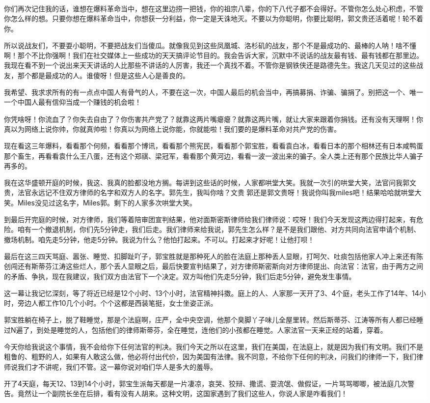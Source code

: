 


你们再次记住我的话，谁想在爆料革命当中，想在这里边捞一把钱，你的祖宗八辈，你的下八代子都不会得好。不管你怎么处心积虑，不管你怎么样的想。只要你想在爆料革命当中，你想获一分利益，你一定是天诛地灭。不要以为你聪明，你要比聪明，郭文贵还活着呢！轮不着你。




所以说战友们，不要耍小聪明，不要把战友们当傻瓜。就像我见到这些凤凰城、洛杉矶的战友，那个不是最成功的、最棒的人呐！啥不懂啊！那个不比你强啊！我们在社交媒体上一些成功的天天搞评论节目的。我会告诉大家，沉默中不说话的战友最有钱、最有钱都在那里边。我现在看不到一个说出来天天讲话的人比那些不讲话的人厉害，我还一个真找不着。不管你是钢铁侠还是路德先生。我这几天见过的这些战友，那个都是最成功的人。谁傻呀！但是这些人心是善良的。




我希望、我求求所有的有一点点中国人有骨气的人，不要在这一次，中国人最后的机会当中，再搞募捐、诈骗、骗捐了。别把这一个、唯一一个中国人最有信仰当成一个赚钱的机会啦！




你凭啥呀！你流血了？你失去自由了？你伤害共产党了？就靠这两片嘴瘪瘪？就靠这两片嘴，就让大家来跟着你捐钱。还有没有天理啊！你真以为网络上说你帅，你就真帅啦！你真以为网络上说你能，你就能啦！我们要的是爆料革命对共产党的伤害。




现在看这三年爆料，看看那个何频，看看那个博讯，看看那个熊宪民，看看那个郭宝胜，看看袁白冰，看看日本的那个相林还有日本咸鸭蛋那个畜生，再看看袁什么王八蛋，还有这个郑祺、梁冠军，看看那个黄河边，看看一波一波出来的骗子。全人类上还有那个民族比华人骗子再多的。




我在这华盛顿开庭的时候，我这、我真的脸都没地方搁。每讲到这些话的时候，人家都哄堂大笑。我就一次引的哄堂大笑，法官问我郭文贵，法官永远记不住双方律师的名字和双方人的名字。郭先生，我叫你啥？文贵 郭还是郭文贵呀！我说你叫我miles吧！结果哈哈就哄堂大笑。Miles没见过这名字，Miles郭。剩下的人家多次哄堂大笑。




到最后开完庭的时候，对方律师，我们等着陪审团宣判结果，他对面斯密斯律师给我们律师说：哎呀！我们今天发现这两边得打起来，有危险。咱有一个撤退机制，你们先5分钟走，我们后走。我们律师来给我说，郭先生怎么样？是不是我们跟他、对方共同向法官申请个机制、撤场机制。咱先走5分钟，他走5分钟。我说为什么？他怕打起来。不可以。打起来才好呢！让他打呗！




最后在这三四天骂庭、嚣张、睡觉、扣脚趾吖子，郭宝胜就是那种死人的脸在法庭上那种丢人显眼，打呵欠、吐痰包括他家人冲上来还有陈创闯还有斯蒂芬江涛这些烂人，那个丢人显眼之后，最后快要宣判结果了，对方律师斯密斯向对方律师提出、向法官：法官，由于两方之间的矛盾、争执，现在我建议，我们双方由法官下一个决定。双方叫他们先走5分钟，我们后走5分钟，避免发生事情。




这一幕让我记忆深刻，等了将近已经是12个小时、13个小时，法官精神抖擞。庭上的人、人家那一天开了3、4个庭，老头工作了14年、14小时，旁边人都工作10几个小时。个个这都是西装笔挺，女士坐姿正派。




郭宝胜躺在椅子上，脱了鞋睡觉，那是个法庭啊，庄严，全中央空调，他那个臭脚丫子味儿全屋里转。然后斯蒂芬、江涛等所有人都已经睡过N遍了，到处是睡觉的人，包括他们的律师斯蒂芬，全在睡觉，连他们的小孩都在睡觉。人家法官一天来正经的站着，穿着。




今天你给我说这个事情，我不会给你下任何法官的判决。我们今天之所以在这里，我们在美国，在法庭上，就是因为我们有文明。我们不是粗鲁的、粗野的人，如果有人敢这么做，他必将付出代价，因为美国有法律。我不同意，不给你下任何的判决，问我们的律师一下，我们律师说我们才不讲呢，我们不管。这一幕你说对咱们华人是多大的羞辱。




开了4天庭，每天12、13到14个小时，郭宝生派每天都是一片凄凉，哀哭、狡辩、撒谎、耍流氓、做假证，一片骂骂唧唧，被法庭几次警告。竟然让一个副院长坐在后排，看有没有人胡来。这种文明，这国家遇到了我们这些人，你说人家是咋看我们！



